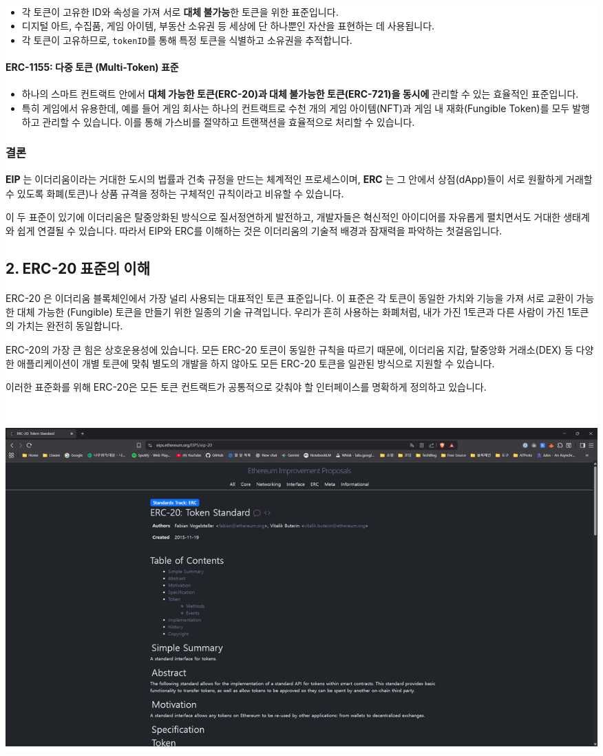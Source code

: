 * 각 토큰이 고유한 ID와 속성을 가져 서로 **대체 불가능**한 토큰을 위한 표준입니다.
* 디지털 아트, 수집품, 게임 아이템, 부동산 소유권 등 세상에 단 하나뿐인 자산을 표현하는 데 사용됩니다.
* 각 토큰이 고유하므로, `tokenID`를 통해 특정 토큰을 식별하고 소유권을 추적합니다.

#### ERC-1155: 다중 토큰 (Multi-Token) 표준

* 하나의 스마트 컨트랙트 안에서 **대체 가능한 토큰(ERC-20)과 대체 불가능한 토큰(ERC-721)을 동시에** 관리할 수 있는 효율적인 표준입니다.
* 특히 게임에서 유용한데, 예를 들어 게임 회사는 하나의 컨트랙트로 수천 개의 게임 아이템(NFT)과 게임 내 재화(Fungible Token)를 모두 발행하고 관리할 수 있습니다. 이를 통해 가스비를 절약하고 트랜잭션을 효율적으로 처리할 수 있습니다.

### 결론

**EIP** 는 이더리움이라는 거대한 도시의 법률과 건축 규정을 만드는 체계적인 프로세스이며, **ERC** 는 그 안에서 상점(dApp)들이 서로 원활하게 거래할 수 있도록 화폐(토큰)나 상품 규격을 정하는 구체적인 규칙이라고 비유할 수 있습니다.

이 두 표준이 있기에 이더리움은 탈중앙화된 방식으로 질서정연하게 발전하고, 개발자들은 혁신적인 아이디어를 자유롭게 펼치면서도 거대한 생태계와 쉽게 연결될 수 있습니다. 따라서 EIP와 ERC를 이해하는 것은 이더리움의 기술적 배경과 잠재력을 파악하는 첫걸음입니다.


## 2. ERC-20 표준의 이해

ERC-20 은 이더리움 블록체인에서 가장 널리 사용되는 대표적인 토큰 표준입니다. 이 표준은 각 토큰이 동일한 가치와 기능을 가져 서로 교환이 가능한 대체 가능한 (Fungible) 토큰을 만들기 위한 일종의 기술 규격입니다. 우리가 흔히 사용하는 화폐처럼, 내가 가진 1토큰과 다른 사람이 가진 1토큰의 가치는 완전히 동일합니다.

ERC-20의 가장 큰 힘은 상호운용성에 있습니다. 모든 ERC-20 토큰이 동일한 규칙을 따르기 때문에, 이더리움 지갑, 탈중앙화 거래소(DEX) 등 다양한 애플리케이션이 개별 토큰에 맞춰 별도의 개발을 하지 않아도 모든 ERC-20 토큰을 일관된 방식으로 지원할 수 있습니다.

이러한 표준화를 위해 ERC-20은 모든 토큰 컨트랙트가 공통적으로 갖춰야 할 인터페이스를 명확하게 정의하고 있습니다.

</br>

![erc20-01](imgs/erc20-01.png)
